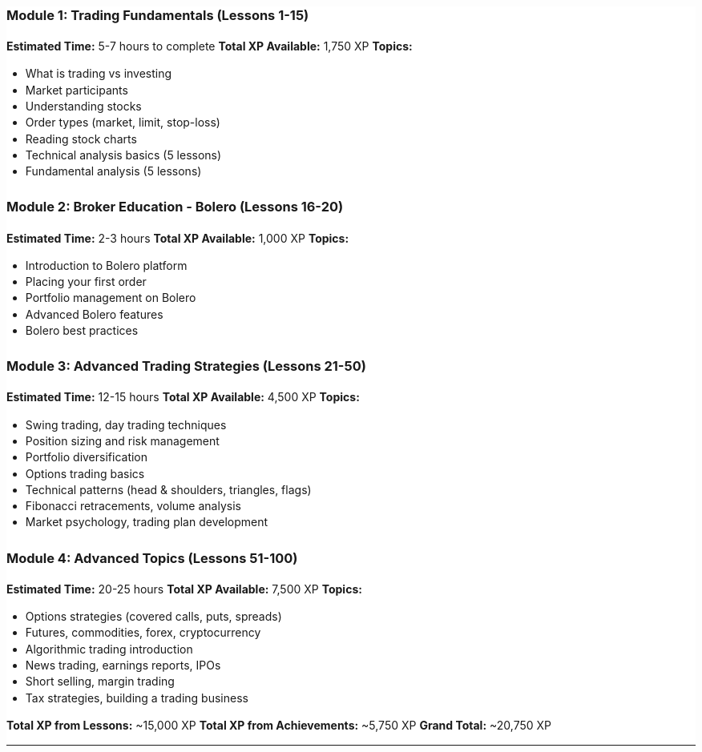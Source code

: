 ### Module 1: Trading Fundamentals (Lessons 1-15)

**Estimated Time:** 5-7 hours to complete
**Total XP Available:** 1,750 XP
**Topics:**

- What is trading vs investing
- Market participants
- Understanding stocks
- Order types (market, limit, stop-loss)
- Reading stock charts
- Technical analysis basics (5 lessons)
- Fundamental analysis (5 lessons)

### Module 2: Broker Education - Bolero (Lessons 16-20)

**Estimated Time:** 2-3 hours
**Total XP Available:** 1,000 XP
**Topics:**

- Introduction to Bolero platform
- Placing your first order
- Portfolio management on Bolero
- Advanced Bolero features
- Bolero best practices

### Module 3: Advanced Trading Strategies (Lessons 21-50)

**Estimated Time:** 12-15 hours
**Total XP Available:** 4,500 XP
**Topics:**

- Swing trading, day trading techniques
- Position sizing and risk management
- Portfolio diversification
- Options trading basics
- Technical patterns (head & shoulders, triangles, flags)
- Fibonacci retracements, volume analysis
- Market psychology, trading plan development

### Module 4: Advanced Topics (Lessons 51-100)

**Estimated Time:** 20-25 hours
**Total XP Available:** 7,500 XP
**Topics:**

- Options strategies (covered calls, puts, spreads)
- Futures, commodities, forex, cryptocurrency
- Algorithmic trading introduction
- News trading, earnings reports, IPOs
- Short selling, margin trading
- Tax strategies, building a trading business

**Total XP from Lessons:** ~15,000 XP
**Total XP from Achievements:** ~5,750 XP
**Grand Total:** ~20,750 XP

---